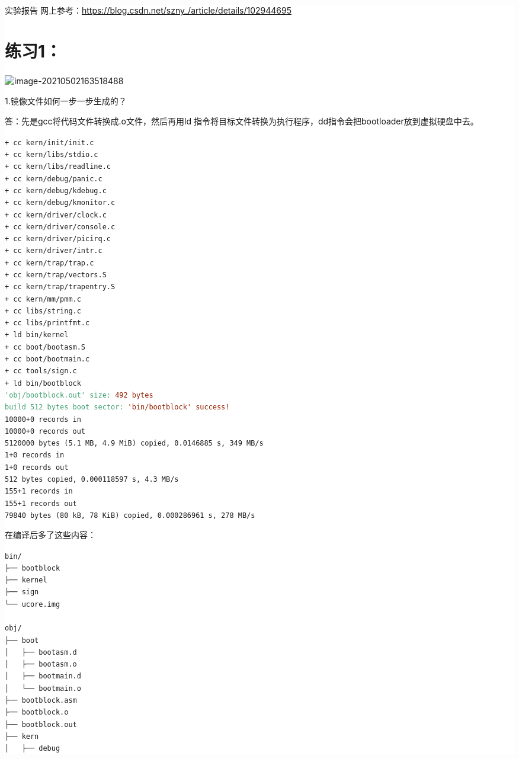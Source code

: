实验报告 网上参考：https://blog.csdn.net/szny_/article/details/102944695

# 练习1：

![image-20210502163518488](C:\Users\12092\AppData\Roaming\Typora\typora-user-images\image-20210502163518488.png)

1.镜像文件如何一步一步生成的？

答：先是gcc将代码文件转换成.o文件，然后再用ld 指令将目标文件转换为执行程序，dd指令会把bootloader放到虚拟硬盘中去。

```makefile
+ cc kern/init/init.c
+ cc kern/libs/stdio.c
+ cc kern/libs/readline.c
+ cc kern/debug/panic.c
+ cc kern/debug/kdebug.c
+ cc kern/debug/kmonitor.c
+ cc kern/driver/clock.c
+ cc kern/driver/console.c
+ cc kern/driver/picirq.c
+ cc kern/driver/intr.c
+ cc kern/trap/trap.c
+ cc kern/trap/vectors.S
+ cc kern/trap/trapentry.S
+ cc kern/mm/pmm.c
+ cc libs/string.c
+ cc libs/printfmt.c
+ ld bin/kernel
+ cc boot/bootasm.S
+ cc boot/bootmain.c
+ cc tools/sign.c
+ ld bin/bootblock
'obj/bootblock.out' size: 492 bytes
build 512 bytes boot sector: 'bin/bootblock' success!
10000+0 records in
10000+0 records out
5120000 bytes (5.1 MB, 4.9 MiB) copied, 0.0146885 s, 349 MB/s
1+0 records in
1+0 records out
512 bytes copied, 0.000118597 s, 4.3 MB/s
155+1 records in
155+1 records out
79840 bytes (80 kB, 78 KiB) copied, 0.000286961 s, 278 MB/s
```

在编译后多了这些内容：

```makefile
bin/
├── bootblock
├── kernel
├── sign
└── ucore.img

obj/
├── boot
│   ├── bootasm.d
│   ├── bootasm.o
│   ├── bootmain.d
│   └── bootmain.o
├── bootblock.asm
├── bootblock.o
├── bootblock.out
├── kern
│   ├── debug
```